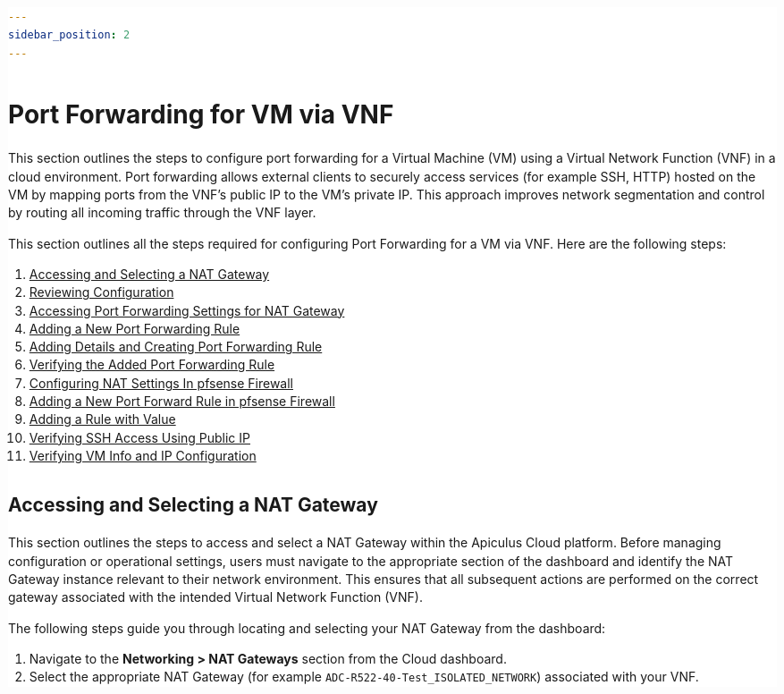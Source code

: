 ```yaml
---
sidebar_position: 2
---
```

# Port Forwarding for VM via VNF

This section outlines the steps to configure port forwarding for a Virtual Machine (VM) using a Virtual Network Function (VNF) in a cloud environment. Port forwarding allows external clients to securely access services (for example SSH, HTTP) hosted on the VM by mapping ports from the VNF’s public IP to the VM’s private IP. This approach improves network segmentation and control by routing all incoming traffic through the VNF layer.

This section outlines all the steps required for configuring Port Forwarding for a VM via VNF. Here are the following steps:

1. [Accessing and Selecting a NAT Gateway](#accessing-and-selecting-a-nat-gateway)
2. [Reviewing Configuration](#reviewing-configuration)
3. [Accessing Port Forwarding Settings for NAT Gateway](#accessing-port-forwarding-settings-for-nat-gateway)
4. [Adding a New Port Forwarding Rule](#adding-a-new-port-forwarding-rule)
5. [Adding Details and Creating Port Forwarding Rule](#adding-details-and-creating-port-forwarding-rule)
6. [Verifying the Added Port Forwarding Rule](#verifying-the-added-port-forwarding-rule)
7. [Configuring NAT Settings In pfsense Firewall](#configuring-nat-settings-in-pfsense-firewall)
8. [Adding a New Port Forward Rule in pfsense Firewall](#adding-a-new-port-forward-rule-in-pfsense-firewall)
9. [Adding a Rule with Value](#adding-a-rule-with-value)
10. [Verifying SSH Access Using Public IP](#verifying-ssh-access-using-public-ip)
11. [Verifying VM Info and IP Configuration](#verifying-vm-info-and-ip-configuration)

## Accessing and Selecting a NAT Gateway

This section outlines the steps to access and select a NAT Gateway within the Apiculus Cloud platform. Before managing configuration or operational settings, users must navigate to the appropriate section of the dashboard and identify the NAT Gateway instance relevant to their network environment. This ensures that all subsequent actions are performed on the correct gateway associated with the intended Virtual Network Function (VNF). 

The following steps guide you through locating and selecting your NAT Gateway from the dashboard:

1. Navigate to the **Networking > NAT Gateways** section from the  Cloud dashboard.
2. Select the appropriate NAT Gateway (for example `ADC-R522-40-Test_ISOLATED_NETWORK`) associated with your VNF.